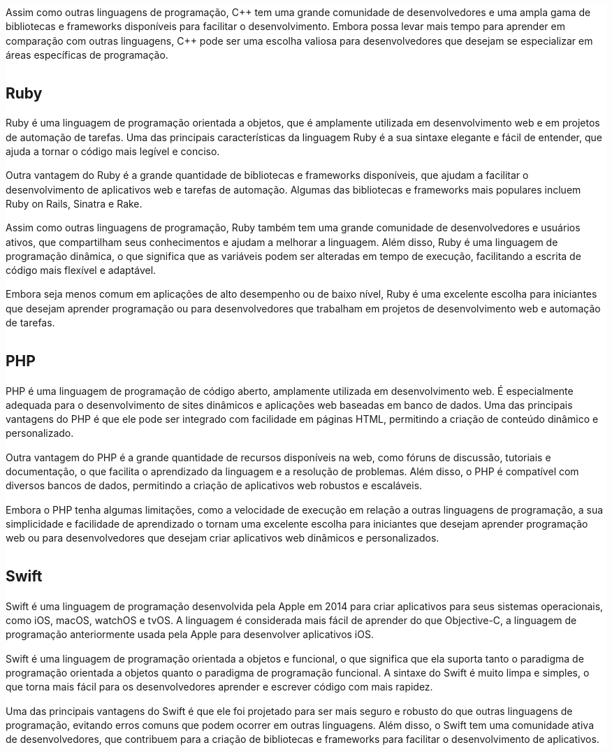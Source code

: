 Assim como outras linguagens de programação, C++ tem uma grande comunidade de desenvolvedores e uma ampla gama de bibliotecas e frameworks disponíveis para facilitar o desenvolvimento. Embora possa levar mais tempo para aprender em comparação com outras linguagens, C++ pode ser uma escolha valiosa para desenvolvedores que desejam se especializar em áreas específicas de programação.

## Ruby

Ruby é uma linguagem de programação orientada a objetos, que é amplamente utilizada em desenvolvimento web e em projetos de automação de tarefas. Uma das principais características da linguagem Ruby é a sua sintaxe elegante e fácil de entender, que ajuda a tornar o código mais legível e conciso.

Outra vantagem do Ruby é a grande quantidade de bibliotecas e frameworks disponíveis, que ajudam a facilitar o desenvolvimento de aplicativos web e tarefas de automação. Algumas das bibliotecas e frameworks mais populares incluem Ruby on Rails, Sinatra e Rake.

Assim como outras linguagens de programação, Ruby também tem uma grande comunidade de desenvolvedores e usuários ativos, que compartilham seus conhecimentos e ajudam a melhorar a linguagem. Além disso, Ruby é uma linguagem de programação dinâmica, o que significa que as variáveis podem ser alteradas em tempo de execução, facilitando a escrita de código mais flexível e adaptável.

Embora seja menos comum em aplicações de alto desempenho ou de baixo nível, Ruby é uma excelente escolha para iniciantes que desejam aprender programação ou para desenvolvedores que trabalham em projetos de desenvolvimento web e automação de tarefas.

## PHP

PHP é uma linguagem de programação de código aberto, amplamente utilizada em desenvolvimento web. É especialmente adequada para o desenvolvimento de sites dinâmicos e aplicações web baseadas em banco de dados. Uma das principais vantagens do PHP é que ele pode ser integrado com facilidade em páginas HTML, permitindo a criação de conteúdo dinâmico e personalizado.

Outra vantagem do PHP é a grande quantidade de recursos disponíveis na web, como fóruns de discussão, tutoriais e documentação, o que facilita o aprendizado da linguagem e a resolução de problemas. Além disso, o PHP é compatível com diversos bancos de dados, permitindo a criação de aplicativos web robustos e escaláveis.

Embora o PHP tenha algumas limitações, como a velocidade de execução em relação a outras linguagens de programação, a sua simplicidade e facilidade de aprendizado o tornam uma excelente escolha para iniciantes que desejam aprender programação web ou para desenvolvedores que desejam criar aplicativos web dinâmicos e personalizados.

## Swift

Swift é uma linguagem de programação desenvolvida pela Apple em 2014 para criar aplicativos para seus sistemas operacionais, como iOS, macOS, watchOS e tvOS. A linguagem é considerada mais fácil de aprender do que Objective-C, a linguagem de programação anteriormente usada pela Apple para desenvolver aplicativos iOS.

Swift é uma linguagem de programação orientada a objetos e funcional, o que significa que ela suporta tanto o paradigma de programação orientada a objetos quanto o paradigma de programação funcional. A sintaxe do Swift é muito limpa e simples, o que torna mais fácil para os desenvolvedores aprender e escrever código com mais rapidez.

Uma das principais vantagens do Swift é que ele foi projetado para ser mais seguro e robusto do que outras linguagens de programação, evitando erros comuns que podem ocorrer em outras linguagens. Além disso, o Swift tem uma comunidade ativa de desenvolvedores, que contribuem para a criação de bibliotecas e frameworks para facilitar o desenvolvimento de aplicativos.
